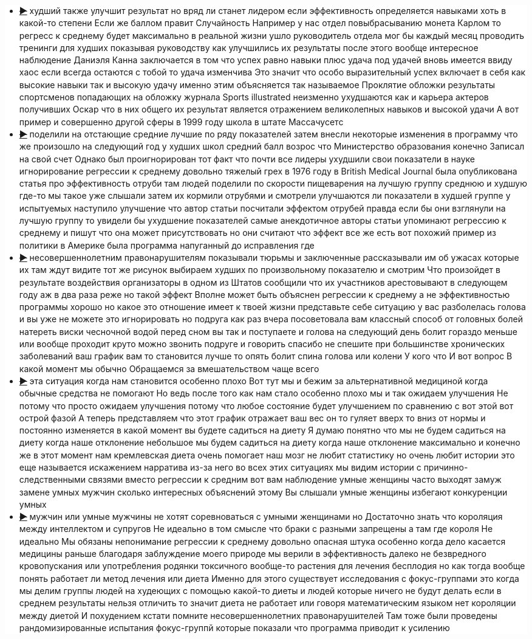  - ~~[▶](https://www.youtube.com/watch?v=6CucXhKUhnk&t=382)~~  худший также улучшит результат но вряд ли станет лидером если эффективность определяется навыками хоть в какой-то степени Если же баллом правит Случайность Например у нас отдел повыбрасыванию монета Карлом то регресс к среднему будет максимально в реальной жизни ушло руководитель отдела мог бы каждый месяц проводить тренинги для худших показывая руководству как улучшились их результаты после этого вообще интересное наблюдение Даниэля Канна заключается в том что успех равно навыки плюс удача под удачей вновь имеется ввиду хаос если всегда остаются с тобой то удача изменчива Это значит что особо выразительный успех включает в себя как высокие навыки так и высокую удачу именно этим объясняется так называемое Проклятие обложки результаты спортсменов попадающих на обложку журнала Sports illustrated неизменно ухудшаются как и карьера актеров получивших Оскар что в них общего их результат является отражением великолепных навыков и высокой удачи А вот пример и совершенно другой сферы в 1999 году школа в штате Массачусетс 
 - ~~[▶](https://www.youtube.com/watch?v=6CucXhKUhnk&t=442)~~  поделили на отстающие средние лучшие по ряду показателей затем внесли некоторые изменения в программу что же произошло на следующий год у худших школ средний балл возрос что Министерство образования конечно Записал на свой счет Однако был проигнорирован тот факт что почти все лидеры ухудшили свои показатели в науке игнорирование регрессии к среднему довольно тяжелый грех в 1976 году в British Medical Journal была опубликована статья про эффективность отруби там людей поделили по скорости пищеварения на лучшую группу среднюю и худшую где-то мы такое уже слышали затем их кормили отрубями и смотрели улучшаются ли показатели в худшей группе у испытуемых наступило улучшение что автор статьи посчитали эффектом отрубей правда если бы они взглянули на лучшую группу то увидели бы ухудшение показателей самые анекдотичное авторы статьи упоминают регрессию к среднему и пишут что она может присутствовать но они считают что эффект все же есть вот похожий пример из политики в Америке была программа напуганный до исправления где 
 - ~~[▶](https://www.youtube.com/watch?v=6CucXhKUhnk&t=505)~~  несовершеннолетним правонарушителям показывали тюрьмы и заключенные рассказывали им об ужасах которые их там ждут видите тот же рисунок выбираем худших по произвольному показателю и смотрим Что произойдет в результате воздействия организаторы в одном из Штатов сообщили что их участников арестовывают в следующем году аж в два раза реже но такой эффект Вполне может быть объяснен регрессии к среднему а не эффективностью программы хорошо но какое это отношение имеет к твоей жизни представьте себе ситуацию у вас разболелась голова и вы уже не можете это игнорировать но подруга как раз вчера посоветовала вам классный способ от головных болей натереть виски чесночной водой перед сном вы так и поступаете и голова на следующий день болит гораздо меньше или вообще проходит круто можно звонить подруге и говорить спасибо не спешите при большинстве хронических заболеваний ваш график вам то становится лучше то опять болит спина голова или колени У кого что И вот вопрос В какой момент мы обычно Обращаемся за вмешательством чаще всего 
 - ~~[▶](https://www.youtube.com/watch?v=6CucXhKUhnk&t=571)~~  эта ситуация когда нам становится особенно плохо Вот тут мы и бежим за альтернативной медициной когда обычные средства не помогают Но ведь после того как нам стало особенно плохо мы и так ожидаем улучшения Не потому что просто ожидаем улучшения потому что любое состояние будет улучшением по сравнению с вот этой вот острой фазой А теперь представляем что этот график отражает ваш вес он то гуляет вверх то вниз от нормы и постоянно изменяется в какой момент вы будете садиться на диету Я думаю понятно что мы не будем садиться на диету когда наше отклонение небольшое мы будем садиться на диету когда наше отклонение максимально и конечно же в этот момент нам кремлевская диета очень помогает наш мозг не любит статистику но очень любит истории это еще называется искажением нарратива из-за него во всех этих ситуациях мы видим истории с причинно-следственными связями вместо регрессии к средним вот вам наблюдение умные женщины часто выходят замуж замене умных мужчин сколько интересных объяснений этому Вы слышали умные женщины избегают конкуренции умных 
 - ~~[▶](https://www.youtube.com/watch?v=6CucXhKUhnk&t=636)~~  мужчин или умные мужчины не хотят соревноваться с умными женщинами но Достаточно знать что короляция между интеллектом и супругов Не идеально в том смысле что браки с разными запрещены а там где короля Не идеально Мы обязаны непонимание регрессии к среднему довольно опасная штука особенно когда дело касается медицины раньше благодаря заблуждение моего природе мы верили в эффективность далеко не безвредного кровопускания или употребления родянки токсичного вообще-то растения для лечения бесплодия но как тогда вообще понять работает ли метод лечения или диета Именно для этого существует исследования с фокус-группами это когда мы делим группы людей на худеющих с помощью какой-то диеты и людей которые ничего не будут делать если в среднем результаты нельзя отличить то значит диета не работает или говоря математическим языком нет короляции между диетой И похудением кстати помните несовершеннолетних правонарушителей Там тоже были проведены рандомизированные испытания фокус-группй которые показали что программа приводит к усилению 